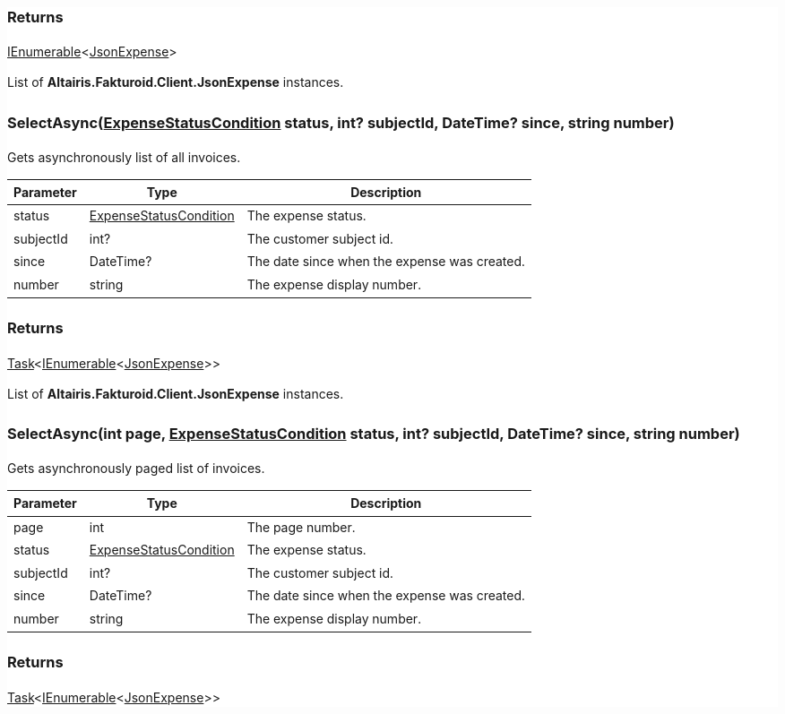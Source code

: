 
### Returns

[IEnumerable](https://docs.microsoft.com/en-us/dotnet/api/system.collections.generic.ienumerable-1)<[JsonExpense](#jsonexpense-class)>

List of **Altairis.Fakturoid.Client.JsonExpense** instances.

### SelectAsync([ExpenseStatusCondition](#expensestatuscondition-enum) status, int? subjectId, DateTime? since, string number)

Gets asynchronously list of all invoices.

| Parameter | Type | Description |
|---|---|---|
| status | [ExpenseStatusCondition](#expensestatuscondition-enum) | The expense status. |
| subjectId | int? | The customer subject id. |
| since | DateTime? | The date since when the expense was created. |
| number | string | The expense display number. |


### Returns

[Task](https://docs.microsoft.com/en-us/dotnet/api/system.threading.tasks.task-1)<[IEnumerable](https://docs.microsoft.com/en-us/dotnet/api/system.collections.generic.ienumerable-1)<[JsonExpense](#jsonexpense-class)>>

List of **Altairis.Fakturoid.Client.JsonExpense** instances.

### SelectAsync(int page, [ExpenseStatusCondition](#expensestatuscondition-enum) status, int? subjectId, DateTime? since, string number)

Gets asynchronously paged list of invoices.

| Parameter | Type | Description |
|---|---|---|
| page | int | The page number. |
| status | [ExpenseStatusCondition](#expensestatuscondition-enum) | The expense status. |
| subjectId | int? | The customer subject id. |
| since | DateTime? | The date since when the expense was created. |
| number | string | The expense display number. |


### Returns

[Task](https://docs.microsoft.com/en-us/dotnet/api/system.threading.tasks.task-1)<[IEnumerable](https://docs.microsoft.com/en-us/dotnet/api/system.collections.generic.ienumerable-1)<[JsonExpense](#jsonexpense-class)>>
